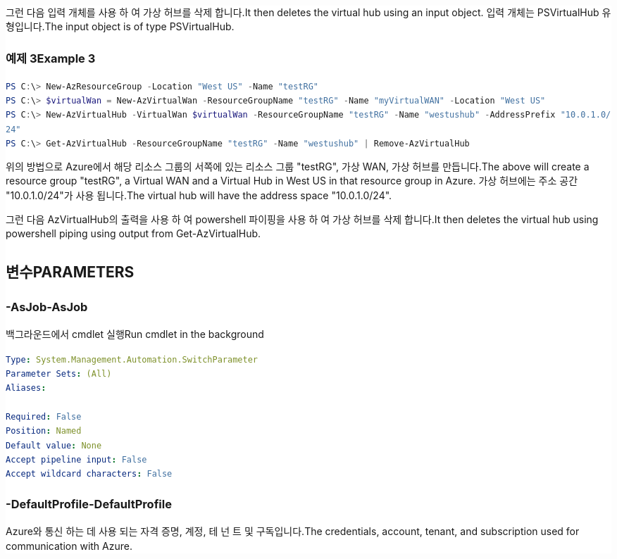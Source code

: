 <span data-ttu-id="d4334-118">그런 다음 입력 개체를 사용 하 여 가상 허브를 삭제 합니다.</span><span class="sxs-lookup"><span data-stu-id="d4334-118">It then deletes the virtual hub using an input object.</span></span> <span data-ttu-id="d4334-119">입력 개체는 PSVirtualHub 유형입니다.</span><span class="sxs-lookup"><span data-stu-id="d4334-119">The input object is of type PSVirtualHub.</span></span>

### <span data-ttu-id="d4334-120">예제 3</span><span class="sxs-lookup"><span data-stu-id="d4334-120">Example 3</span></span>

```powershell
PS C:\> New-AzResourceGroup -Location "West US" -Name "testRG"
PS C:\> $virtualWan = New-AzVirtualWan -ResourceGroupName "testRG" -Name "myVirtualWAN" -Location "West US"
PS C:\> New-AzVirtualHub -VirtualWan $virtualWan -ResourceGroupName "testRG" -Name "westushub" -AddressPrefix "10.0.1.0/24"
PS C:\> Get-AzVirtualHub -ResourceGroupName "testRG" -Name "westushub" | Remove-AzVirtualHub
```

<span data-ttu-id="d4334-121">위의 방법으로 Azure에서 해당 리소스 그룹의 서쪽에 있는 리소스 그룹 "testRG", 가상 WAN, 가상 허브를 만듭니다.</span><span class="sxs-lookup"><span data-stu-id="d4334-121">The above will create a resource group "testRG", a Virtual WAN and a Virtual Hub in West US in that resource group in Azure.</span></span> <span data-ttu-id="d4334-122">가상 허브에는 주소 공간 "10.0.1.0/24"가 사용 됩니다.</span><span class="sxs-lookup"><span data-stu-id="d4334-122">The virtual hub will have the address space "10.0.1.0/24".</span></span>

<span data-ttu-id="d4334-123">그런 다음 AzVirtualHub의 출력을 사용 하 여 powershell 파이핑을 사용 하 여 가상 허브를 삭제 합니다.</span><span class="sxs-lookup"><span data-stu-id="d4334-123">It then deletes the virtual hub using powershell piping using output from Get-AzVirtualHub.</span></span>

## <span data-ttu-id="d4334-124">변수</span><span class="sxs-lookup"><span data-stu-id="d4334-124">PARAMETERS</span></span>

### <span data-ttu-id="d4334-125">-AsJob</span><span class="sxs-lookup"><span data-stu-id="d4334-125">-AsJob</span></span>
<span data-ttu-id="d4334-126">백그라운드에서 cmdlet 실행</span><span class="sxs-lookup"><span data-stu-id="d4334-126">Run cmdlet in the background</span></span>

```yaml
Type: System.Management.Automation.SwitchParameter
Parameter Sets: (All)
Aliases:

Required: False
Position: Named
Default value: None
Accept pipeline input: False
Accept wildcard characters: False
```

### <span data-ttu-id="d4334-127">-DefaultProfile</span><span class="sxs-lookup"><span data-stu-id="d4334-127">-DefaultProfile</span></span>
<span data-ttu-id="d4334-128">Azure와 통신 하는 데 사용 되는 자격 증명, 계정, 테 넌 트 및 구독입니다.</span><span class="sxs-lookup"><span data-stu-id="d4334-128">The credentials, account, tenant, and subscription used for communication with Azure.</span></span>
